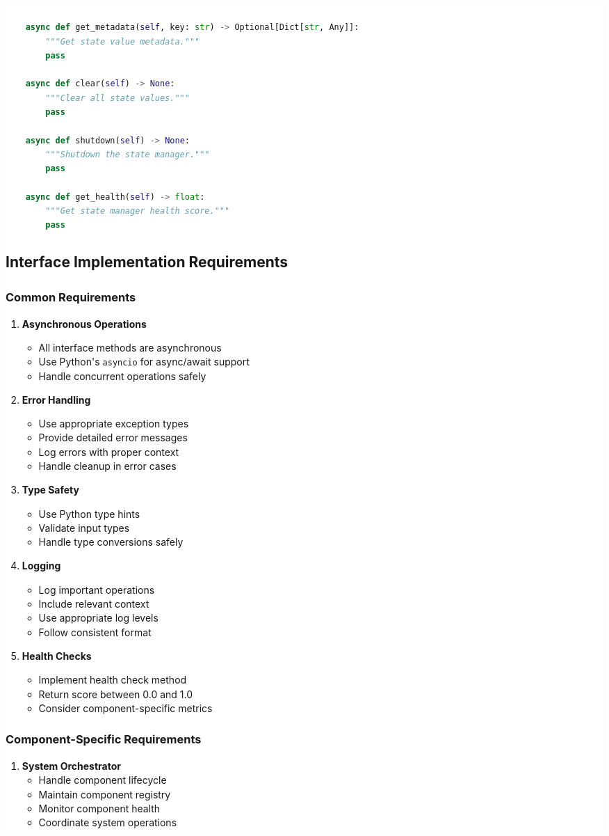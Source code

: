 ```python

    async def get_metadata(self, key: str) -> Optional[Dict[str, Any]]:
        """Get state value metadata."""
        pass

    async def clear(self) -> None:
        """Clear all state values."""
        pass

    async def shutdown(self) -> None:
        """Shutdown the state manager."""
        pass

    async def get_health(self) -> float:
        """Get state manager health score."""
        pass
```

## Interface Implementation Requirements

### Common Requirements

1. **Asynchronous Operations**
   - All interface methods are asynchronous
   - Use Python's `asyncio` for async/await support
   - Handle concurrent operations safely

2. **Error Handling**
   - Use appropriate exception types
   - Provide detailed error messages
   - Log errors with proper context
   - Handle cleanup in error cases

3. **Type Safety**
   - Use Python type hints
   - Validate input types
   - Handle type conversions safely

4. **Logging**
   - Log important operations
   - Include relevant context
   - Use appropriate log levels
   - Follow consistent format

5. **Health Checks**
   - Implement health check method
   - Return score between 0.0 and 1.0
   - Consider component-specific metrics

### Component-Specific Requirements

1. **System Orchestrator**
   - Handle component lifecycle
   - Maintain component registry
   - Monitor component health
   - Coordinate system operations
